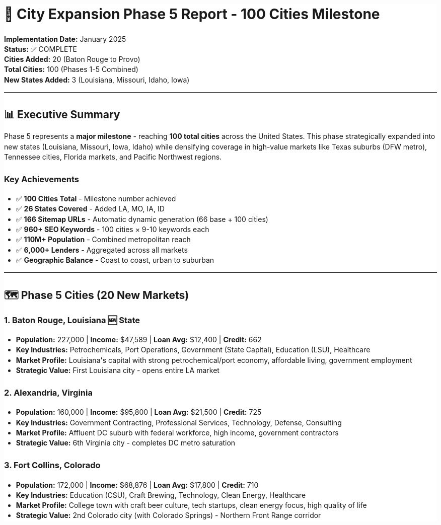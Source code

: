 # 🎯 City Expansion Phase 5 Report - 100 Cities Milestone

**Implementation Date:** January 2025  
**Status:** ✅ COMPLETE  
**Cities Added:** 20 (Baton Rouge to Provo)  
**Total Cities:** 100 (Phases 1-5 Combined)  
**New States Added:** 3 (Louisiana, Missouri, Idaho, Iowa)

---

## 📊 Executive Summary

Phase 5 represents a **major milestone** - reaching **100 total cities** across the United States. This phase strategically expanded into new states (Louisiana, Missouri, Iowa, Idaho) while densifying coverage in high-value markets like Texas suburbs (DFW metro), Tennessee cities, Florida markets, and Pacific Northwest regions.

### Key Achievements
- ✅ **100 Cities Total** - Milestone number achieved
- ✅ **26 States Covered** - Added LA, MO, IA, ID
- ✅ **166 Sitemap URLs** - Automatic dynamic generation (66 base + 100 cities)
- ✅ **960+ SEO Keywords** - 100 cities × 9-10 keywords each
- ✅ **110M+ Population** - Combined metropolitan reach
- ✅ **6,000+ Lenders** - Aggregated across all markets
- ✅ **Geographic Balance** - Coast to coast, urban to suburban

---

## 🗺️ Phase 5 Cities (20 New Markets)

### 1. **Baton Rouge, Louisiana** 🆕 State
- **Population:** 227,000 | **Income:** $47,589 | **Loan Avg:** $12,400 | **Credit:** 662
- **Key Industries:** Petrochemicals, Port Operations, Government (State Capital), Education (LSU), Healthcare
- **Market Profile:** Louisiana's capital with strong petrochemical/port economy, affordable living, government employment
- **Strategic Value:** First Louisiana city - opens entire LA market

### 2. **Alexandria, Virginia**
- **Population:** 160,000 | **Income:** $95,800 | **Loan Avg:** $21,500 | **Credit:** 725
- **Key Industries:** Government Contracting, Professional Services, Technology, Defense, Consulting
- **Market Profile:** Affluent DC suburb with federal workforce, high income, government contractors
- **Strategic Value:** 6th Virginia city - completes DC metro saturation

### 3. **Fort Collins, Colorado**
- **Population:** 172,000 | **Income:** $68,876 | **Loan Avg:** $17,800 | **Credit:** 710
- **Key Industries:** Education (CSU), Craft Brewing, Technology, Clean Energy, Healthcare
- **Market Profile:** College town with craft beer culture, tech startups, clean energy focus, high quality of life
- **Strategic Value:** 2nd Colorado city (with Colorado Springs) - Northern Front Range corridor
